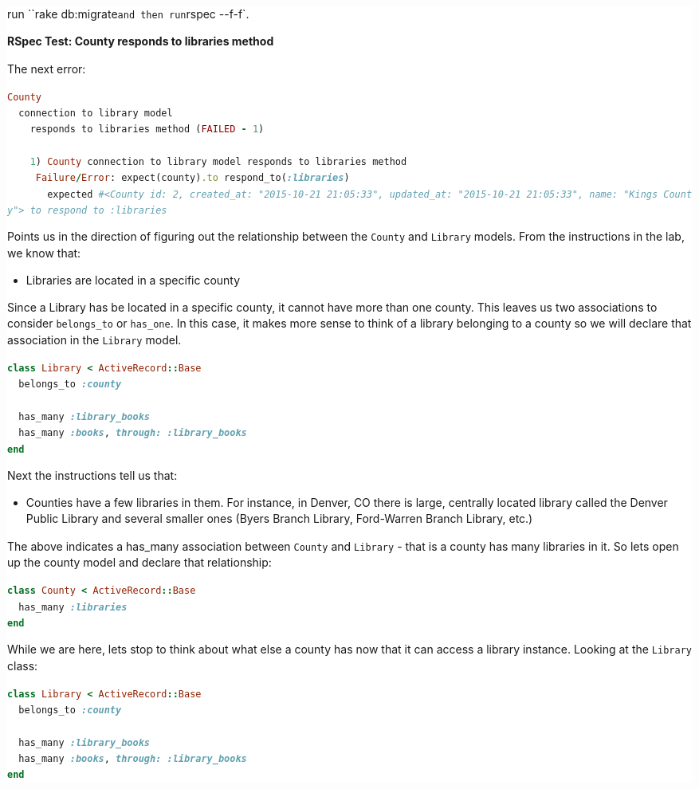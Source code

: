 run ``rake db:migrate` and then run `rspec --f-f`.

**RSpec Test: County responds to libraries method**

The next error:

```ruby
County
  connection to library model
    responds to libraries method (FAILED - 1)

    1) County connection to library model responds to libraries method
     Failure/Error: expect(county).to respond_to(:libraries)
       expected #<County id: 2, created_at: "2015-10-21 21:05:33", updated_at: "2015-10-21 21:05:33", name: "Kings County"> to respond to :libraries

```

Points us in the direction of figuring out the relationship between the `County` and `Library` models.  From the instructions in the lab, we know that:

- Libraries are located in a specific county

Since a Library has be located in a specific county, it cannot have more than one county. This leaves us two associations to consider `belongs_to` or `has_one`.  In this case, it makes more sense to think of a library belonging to a county so we will declare that association in the `Library` model.

```ruby
class Library < ActiveRecord::Base
  belongs_to :county

  has_many :library_books
  has_many :books, through: :library_books
end
```

Next the instructions tell us that:

- Counties have a few libraries in them. For instance, in Denver, CO there is large, centrally located library called the Denver Public Library and several smaller ones (Byers Branch Library, Ford-Warren Branch Library, etc.)

The above indicates a has_many association between `County` and `Library` - that is a county has many libraries in it. So lets open up the county model and declare that relationship:

```ruby
class County < ActiveRecord::Base
  has_many :libraries
end
```

While we are here, lets stop to think about what else a county has now that it can access a library instance.  Looking at the `Library` class:

```ruby
class Library < ActiveRecord::Base
  belongs_to :county

  has_many :library_books
  has_many :books, through: :library_books
end
```
